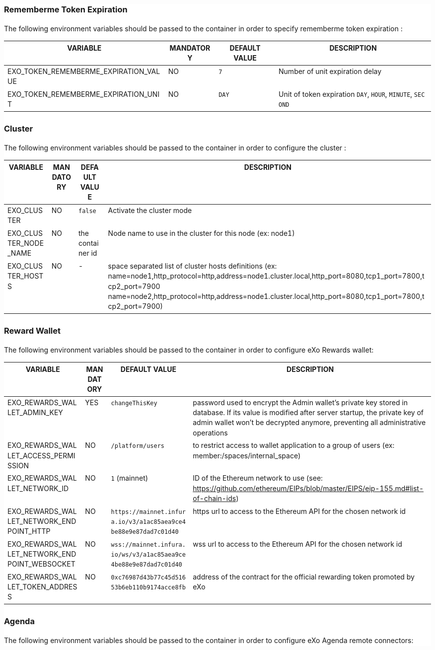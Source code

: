 ### Rememberme Token Expiration

The following environment variables should be passed to the container in order to specify rememberme token expiration :

| VARIABLE                                        | MANDATORY | DEFAULT VALUE | DESCRIPTION                                                                                                                               |
| ------------------------------------------------| --------- | ------------- | ----------------------------------------------------------------------------------------------------------------------------------------- |
| EXO_TOKEN_REMEMBERME_EXPIRATION_VALUE           | NO        | `7`          | Number of unit expiration delay                                                                                                                     |
| EXO_TOKEN_REMEMBERME_EXPIRATION_UNIT            | NO        | `DAY`        | Unit of token expiration `DAY`, `HOUR`, `MINUTE`, `SECOND`

### Cluster

The following environment variables should be passed to the container in order to configure the cluster :

| VARIABLE              | MANDATORY | DEFAULT VALUE    | DESCRIPTION                                                                                                                                                                                                                                                           |
| --------------------- | --------- | ---------------- | --------------------------------------------------------------------------------------------------------------                                                                                                                                                        |
| EXO_CLUSTER           | NO        | `false`          | Activate the cluster mode                                                                                                                                                                                                                                             |
| EXO_CLUSTER_NODE_NAME | NO        | the container id | Node name to use in the cluster for this node (ex: node1)                                                                                                                                                                                                             |
| EXO_CLUSTER_HOSTS     | NO        | -                | space separated list of cluster hosts definitions (ex: name=node1,http_protocol=http,address=node1.cluster.local,http_port=8080,tcp1_port=7800,tcp2_port=7900 name=node2,http_protocol=http,address=node1.cluster.local,http_port=8080,tcp1_port=7800,tcp2_port=7900) |

### Reward Wallet

The following environment variables should be passed to the container in order to configure eXo Rewards wallet:

| VARIABLE                                      | MANDATORY | DEFAULT VALUE                                                    | DESCRIPTION                                                                                                                                                                                                                       |
|-----------------------------------------------|-----------|------------------------------------------------------------------|-----------------------------------------------------------------------------------------------------------------------------------------------------------------------------------------------------------------------------------|
| EXO_REWARDS_WALLET_ADMIN_KEY                  | YES       | `changeThisKey`                                                  | password used to encrypt the Admin wallet’s private key stored in database. If its value is modified after server startup, the private key of admin wallet won’t be decrypted anymore, preventing all administrative operations   |
| EXO_REWARDS_WALLET_ACCESS_PERMISSION          | NO        | `/platform/users`                                                | to restrict access to wallet application to a group of users (ex: member:/spaces/internal_space)                                                                                                                                  |
| EXO_REWARDS_WALLET_NETWORK_ID                 | NO        | `1` (mainnet)                                                    | ID of the Ethereum network to use (see: <https://github.com/ethereum/EIPs/blob/master/EIPS/eip-155.md#list-of-chain-ids>)                                                                                                         |
| EXO_REWARDS_WALLET_NETWORK_ENDPOINT_HTTP      | NO        | `https://mainnet.infura.io/v3/a1ac85aea9ce4be88e9e87dad7c01d40`  | https url to access to the Ethereum API for the chosen network id                                                                                                                                                                 |
| EXO_REWARDS_WALLET_NETWORK_ENDPOINT_WEBSOCKET | NO        | `wss://mainnet.infura.io/ws/v3/a1ac85aea9ce4be88e9e87dad7c01d40` | wss url to access to the Ethereum API for the chosen network id                                                                                                                                                                   |
| EXO_REWARDS_WALLET_TOKEN_ADDRESS              | NO        | `0xc76987d43b77c45d51653b6eb110b9174acce8fb`                     | address of the contract for the official rewarding token promoted by eXo                                                                                                                                                          |                                                                                                  |

### Agenda

The following environment variables should be passed to the container in order to configure eXo Agenda remote connectors:
